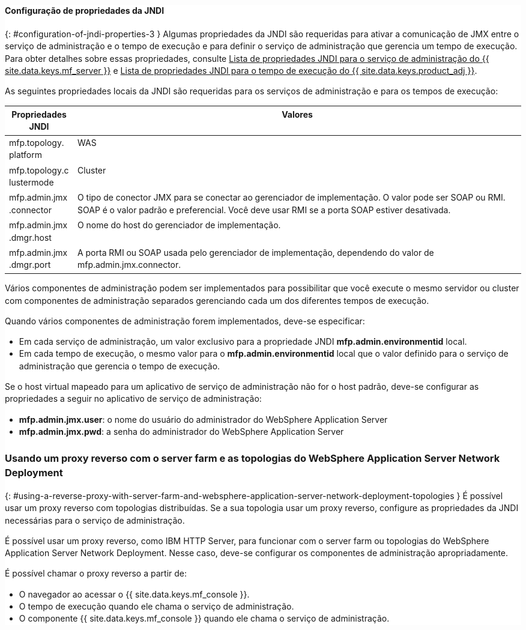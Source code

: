#### Configuração de propriedades da JNDI
{: #configuration-of-jndi-properties-3 }
Algumas propriedades da JNDI são requeridas para ativar a comunicação de JMX entre o serviço de administração  e o tempo de execução e para definir o serviço de administração que gerencia um tempo de execução. Para obter detalhes sobre essas propriedades, consulte [Lista de propriedades JNDI para o serviço de administração do {{ site.data.keys.mf_server }}](../../server-configuration/#list-of-jndi-properties-for-mobilefirst-server-administration-service) e [Lista de propriedades JNDI para o tempo de execução do {{ site.data.keys.product_adj }}](../../server-configuration/#list-of-jndi-properties-for-mobilefirst-runtime).

As seguintes propriedades locais da JNDI são requeridas para os serviços de administração e para os tempos de execução:

| Propriedades JNDI |	Valores |
|-----------------|--------|
| mfp.topology.platform	| WAS |
| mfp.topology.clustermode | Cluster |
| mfp.admin.jmx.connector |	O tipo de conector JMX para se conectar ao gerenciador de implementação. O valor pode ser SOAP ou RMI. SOAP é o valor padrão e preferencial. Você deve usar RMI se a porta SOAP estiver desativada. |
| mfp.admin.jmx.dmgr.host |	O nome do host do gerenciador de implementação. |
| mfp.admin.jmx.dmgr.port |	A porta RMI ou SOAP usada pelo gerenciador de implementação, dependendo do valor de mfp.admin.jmx.connector. |

Vários componentes de administração podem ser implementados para possibilitar que você execute o mesmo servidor ou cluster com componentes de administração separados gerenciando cada um dos diferentes tempos de execução.

Quando vários componentes de administração forem implementados, deve-se especificar:

* Em cada serviço de administração, um valor exclusivo para a propriedade JNDI **mfp.admin.environmentid** local.
* Em cada tempo de execução, o mesmo valor para o **mfp.admin.environmentid** local que o valor definido para o serviço de administração que gerencia o tempo de execução.

Se o host virtual mapeado para um aplicativo de serviço de administração não for o host padrão, deve-se configurar as propriedades a seguir no aplicativo de serviço de administração:

* **mfp.admin.jmx.user**: o nome do usuário do administrador do WebSphere Application Server
* **mfp.admin.jmx.pwd**: a senha do administrador do WebSphere Application Server

### Usando um proxy reverso com o server farm e as topologias do WebSphere Application Server Network Deployment
{: #using-a-reverse-proxy-with-server-farm-and-websphere-application-server-network-deployment-topologies }
É possível usar um proxy reverso com topologias distribuídas. Se a sua topologia usar um proxy reverso, configure as propriedades da JNDI necessárias para o serviço de administração.

É possível usar um proxy reverso, como IBM HTTP Server, para funcionar com o server farm ou topologias do WebSphere Application Server Network Deployment. Nesse caso, deve-se configurar os componentes de administração apropriadamente.

É possível chamar o proxy reverso a partir de:

* O navegador ao acessar o {{ site.data.keys.mf_console }}.
* O tempo de execução quando ele chama o serviço de administração.
* O componente {{ site.data.keys.mf_console }} quando ele chama o serviço de administração.

